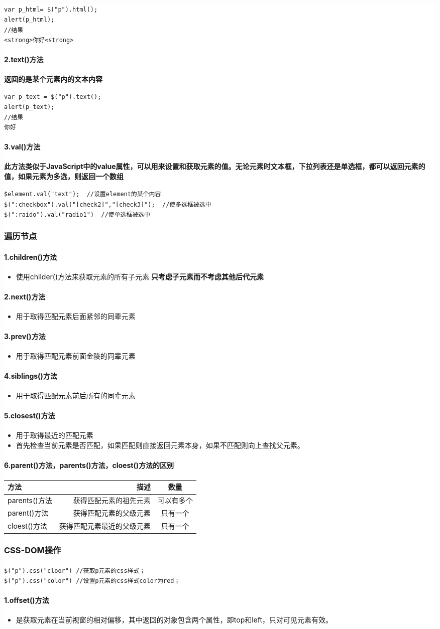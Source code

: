     var p_html= $("p").html();
    alert(p_html);  
    //结果
    <strong>你好<strong>
####   2.text()方法
**返回的是某个元素内的文本内容**

    var p_text = $("p").text();
    alert(p_text);
    //结果
    你好

####   3.val()方法
**此方法类似于JavaScript中的value属性，可以用来设置和获取元素的值。无论元素时文本框，下拉列表还是单选框，都可以返回元素的值，如果元素为多选，则返回一个数组**

    $element.val("text");  //设置element的某个内容
    $(":checkbox").val("[check2]","[check3]");  //使多选框被选中
    $(":raido").val("radio1")  //使单选框被选中

###   遍历节点
####    1.children()方法
- 使用childer()方法来获取元素的所有子元素
**只考虑子元素而不考虑其他后代元素**

####   2.next()方法
- 用于取得匹配元素后面紧邻的同辈元素

####   3.prev()方法
- 用于取得匹配元素前面金陵的同辈元素

####   4.siblings()方法
- 用于取得匹配元素前后所有的同辈元素
####   5.closest()方法
- 用于取得最近的匹配元素
- 首先检查当前元素是否匹配，如果匹配则直接返回元素本身，如果不匹配则向上查找父元素。
####   6.parent()方法，parents()方法，cloest()方法的区别

| 方法      |     描述 |   数量   |
| :-------- | --------:| :------: |
| parents()方法    |   获得匹配元素的祖先元素 |  可以有多个  |
| parent()方法      |     获得匹配元素的父级元素 |   只有一个   |
| cloest()方法 | 获得匹配元素最近的父级元素 | 只有一个|

###  CSS-DOM操作

    $("p").css("cloor") //获取p元素的css样式；
    $("p").css("color") //设置p元素的css样式color为red；

####   1.offset()方法
- 是获取元素在当前视窗的相对偏移，其中返回的对象包含两个属性，即top和left，只对可见元素有效。
